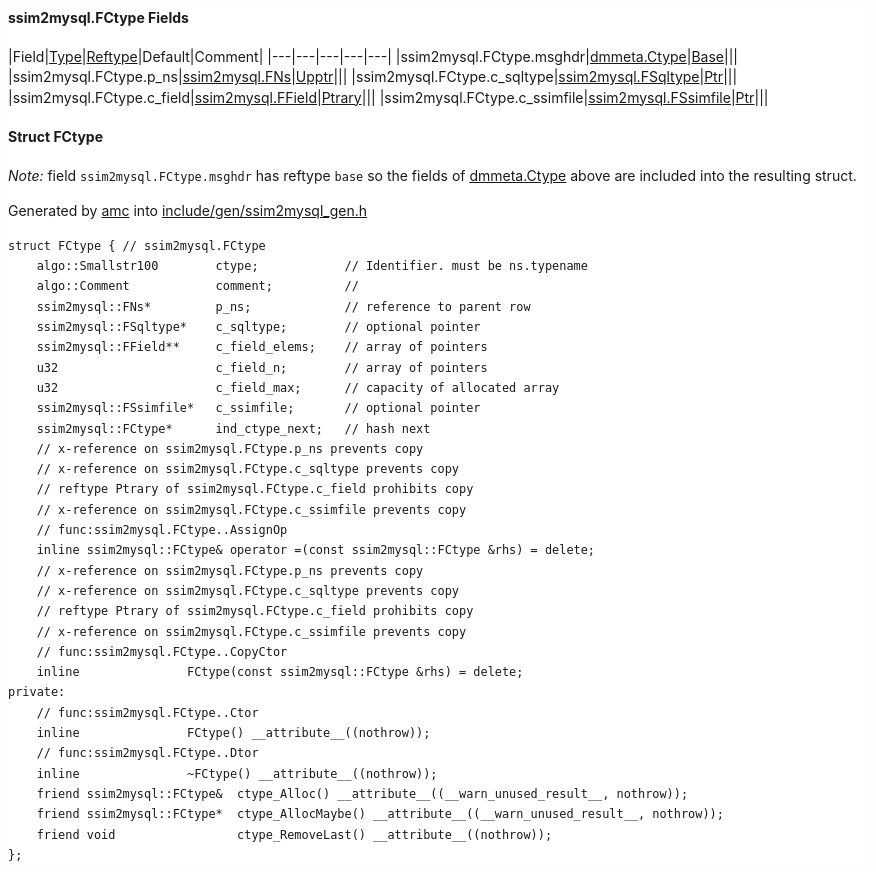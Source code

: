 #### ssim2mysql.FCtype Fields
<a href="#ssim2mysql-fctype-fields"></a>
|Field|[Type](/txt/ssimdb/dmmeta/ctype.md)|[Reftype](/txt/ssimdb/dmmeta/reftype.md)|Default|Comment|
|---|---|---|---|---|
|ssim2mysql.FCtype.msghdr|[dmmeta.Ctype](/txt/ssimdb/dmmeta/ctype.md)|[Base](/txt/ssimdb/dmmeta/ctype.md)|||
|ssim2mysql.FCtype.p_ns|[ssim2mysql.FNs](/txt/exe/ssim2mysql/internals.md#ssim2mysql-fns)|[Upptr](/txt/exe/amc/reftypes.md#upptr)|||
|ssim2mysql.FCtype.c_sqltype|[ssim2mysql.FSqltype](/txt/exe/ssim2mysql/internals.md#ssim2mysql-fsqltype)|[Ptr](/txt/exe/amc/reftypes.md#ptr)|||
|ssim2mysql.FCtype.c_field|[ssim2mysql.FField](/txt/exe/ssim2mysql/internals.md#ssim2mysql-ffield)|[Ptrary](/txt/exe/amc/reftypes.md#ptrary)|||
|ssim2mysql.FCtype.c_ssimfile|[ssim2mysql.FSsimfile](/txt/exe/ssim2mysql/internals.md#ssim2mysql-fssimfile)|[Ptr](/txt/exe/amc/reftypes.md#ptr)|||

#### Struct FCtype
<a href="#struct-fctype"></a>
*Note:* field ``ssim2mysql.FCtype.msghdr`` has reftype ``base`` so the fields of [dmmeta.Ctype](/txt/ssimdb/dmmeta/ctype.md) above are included into the resulting struct.

Generated by [amc](/txt/exe/amc/README.md) into [include/gen/ssim2mysql_gen.h](/include/gen/ssim2mysql_gen.h)
```
struct FCtype { // ssim2mysql.FCtype
    algo::Smallstr100        ctype;            // Identifier. must be ns.typename
    algo::Comment            comment;          //
    ssim2mysql::FNs*         p_ns;             // reference to parent row
    ssim2mysql::FSqltype*    c_sqltype;        // optional pointer
    ssim2mysql::FField**     c_field_elems;    // array of pointers
    u32                      c_field_n;        // array of pointers
    u32                      c_field_max;      // capacity of allocated array
    ssim2mysql::FSsimfile*   c_ssimfile;       // optional pointer
    ssim2mysql::FCtype*      ind_ctype_next;   // hash next
    // x-reference on ssim2mysql.FCtype.p_ns prevents copy
    // x-reference on ssim2mysql.FCtype.c_sqltype prevents copy
    // reftype Ptrary of ssim2mysql.FCtype.c_field prohibits copy
    // x-reference on ssim2mysql.FCtype.c_ssimfile prevents copy
    // func:ssim2mysql.FCtype..AssignOp
    inline ssim2mysql::FCtype& operator =(const ssim2mysql::FCtype &rhs) = delete;
    // x-reference on ssim2mysql.FCtype.p_ns prevents copy
    // x-reference on ssim2mysql.FCtype.c_sqltype prevents copy
    // reftype Ptrary of ssim2mysql.FCtype.c_field prohibits copy
    // x-reference on ssim2mysql.FCtype.c_ssimfile prevents copy
    // func:ssim2mysql.FCtype..CopyCtor
    inline               FCtype(const ssim2mysql::FCtype &rhs) = delete;
private:
    // func:ssim2mysql.FCtype..Ctor
    inline               FCtype() __attribute__((nothrow));
    // func:ssim2mysql.FCtype..Dtor
    inline               ~FCtype() __attribute__((nothrow));
    friend ssim2mysql::FCtype&  ctype_Alloc() __attribute__((__warn_unused_result__, nothrow));
    friend ssim2mysql::FCtype*  ctype_AllocMaybe() __attribute__((__warn_unused_result__, nothrow));
    friend void                 ctype_RemoveLast() __attribute__((nothrow));
};
```
